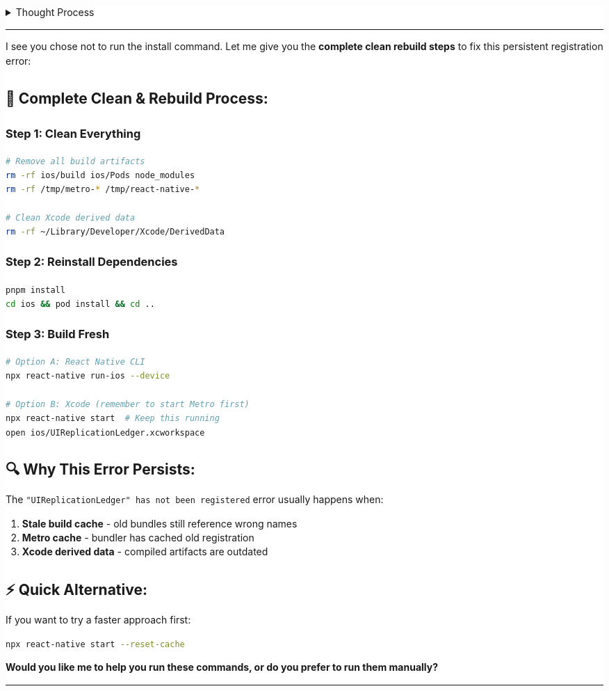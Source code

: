 
<think><details><summary>Thought Process</summary></details></think>

---

I see you chose not to run the install command. Let me give you the **complete clean rebuild steps** to fix this persistent registration error:

## 🧹 **Complete Clean & Rebuild Process:**

### **Step 1: Clean Everything**
```bash
# Remove all build artifacts
rm -rf ios/build ios/Pods node_modules
rm -rf /tmp/metro-* /tmp/react-native-*

# Clean Xcode derived data
rm -rf ~/Library/Developer/Xcode/DerivedData
```

### **Step 2: Reinstall Dependencies**
```bash
pnpm install
cd ios && pod install && cd ..
```

### **Step 3: Build Fresh**
```bash
# Option A: React Native CLI
npx react-native run-ios --device

# Option B: Xcode (remember to start Metro first)
npx react-native start  # Keep this running
open ios/UIReplicationLedger.xcworkspace
```

## 🔍 **Why This Error Persists:**

The `"UIReplicationLedger" has not been registered` error usually happens when:
1. **Stale build cache** - old bundles still reference wrong names
2. **Metro cache** - bundler has cached old registration
3. **Xcode derived data** - compiled artifacts are outdated

## ⚡ **Quick Alternative:**
If you want to try a faster approach first:
```bash
npx react-native start --reset-cache
```

**Would you like me to help you run these commands, or do you prefer to run them manually?**

---
